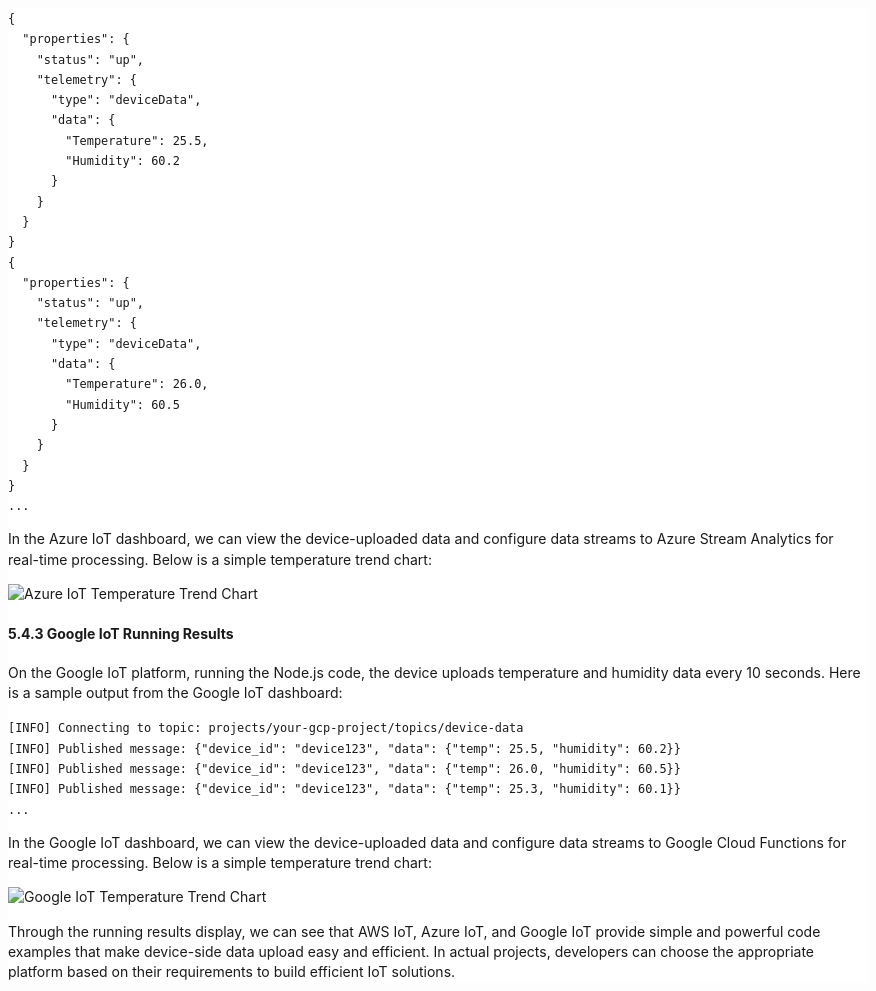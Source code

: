 ```
{
  "properties": {
    "status": "up",
    "telemetry": {
      "type": "deviceData",
      "data": {
        "Temperature": 25.5,
        "Humidity": 60.2
      }
    }
  }
}
{
  "properties": {
    "status": "up",
    "telemetry": {
      "type": "deviceData",
      "data": {
        "Temperature": 26.0,
        "Humidity": 60.5
      }
    }
  }
}
...
```

In the Azure IoT dashboard, we can view the device-uploaded data and configure data streams to Azure Stream Analytics for real-time processing. Below is a simple temperature trend chart:

![Azure IoT Temperature Trend Chart](https://example.com/azure_iot_temp_trend.png)

#### 5.4.3 Google IoT Running Results

On the Google IoT platform, running the Node.js code, the device uploads temperature and humidity data every 10 seconds. Here is a sample output from the Google IoT dashboard:

```
[INFO] Connecting to topic: projects/your-gcp-project/topics/device-data
[INFO] Published message: {"device_id": "device123", "data": {"temp": 25.5, "humidity": 60.2}}
[INFO] Published message: {"device_id": "device123", "data": {"temp": 26.0, "humidity": 60.5}}
[INFO] Published message: {"device_id": "device123", "data": {"temp": 25.3, "humidity": 60.1}}
...
```

In the Google IoT dashboard, we can view the device-uploaded data and configure data streams to Google Cloud Functions for real-time processing. Below is a simple temperature trend chart:

![Google IoT Temperature Trend Chart](https://example.com/google_iot_temp_trend.png)

Through the running results display, we can see that AWS IoT, Azure IoT, and Google IoT provide simple and powerful code examples that make device-side data upload easy and efficient. In actual projects, developers can choose the appropriate platform based on their requirements to build efficient IoT solutions.
